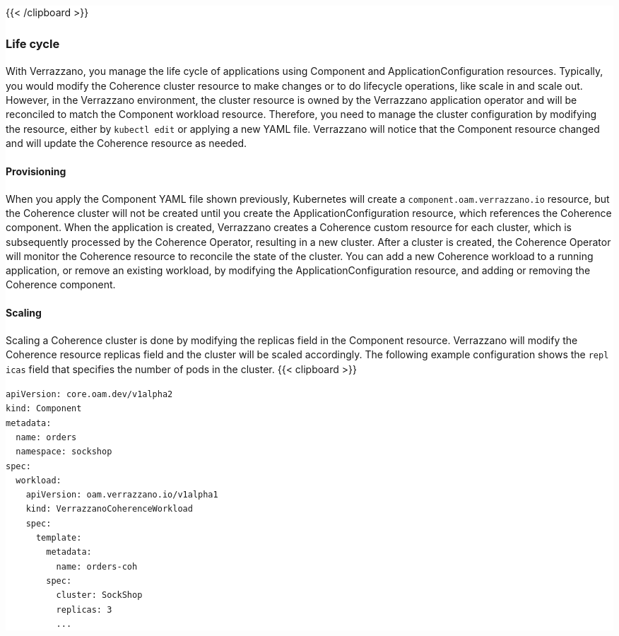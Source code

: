 </div>
{{< /clipboard >}}

### Life cycle
With Verrazzano, you manage the life cycle of applications using Component and ApplicationConfiguration resources.
Typically, you would modify the Coherence cluster resource to make changes or to do lifecycle operations,
like scale in and scale out.  However, in the Verrazzano environment, the cluster resource is owned by the
Verrazzano application operator and will be reconciled to match the Component workload resource.  Therefore,
you need to manage the cluster configuration by modifying the resource, either by `kubectl edit` or applying a new YAML file. Verrazzano
will notice that the Component resource changed and will update the Coherence resource as needed.

#### Provisioning
When you apply the Component YAML  file shown previously, Kubernetes will create a `component.oam.verrazzano.io` resource, but
the Coherence cluster will not be created until you create the ApplicationConfiguration resource, which references
the Coherence component.  When the application is created, Verrazzano creates a Coherence custom resource for each
cluster, which is subsequently processed by the Coherence Operator, resulting in a new cluster.  After a cluster
is created, the Coherence Operator will monitor the Coherence resource to reconcile the state of the cluster. You can
add a new Coherence workload to a running application, or remove an existing workload, by modifying
the ApplicationConfiguration resource, and adding or removing the Coherence component.

#### Scaling
Scaling a Coherence cluster is done by modifying the replicas field in the Component resource.  Verrazzano
will modify the Coherence resource replicas field and the cluster will be scaled accordingly.  The following example
configuration shows the `replicas` field that specifies the number of pods in the cluster.
{{< clipboard >}}
<div class="highlight">

    apiVersion: core.oam.dev/v1alpha2
    kind: Component
    metadata:
      name: orders
      namespace: sockshop
    spec:
      workload:
        apiVersion: oam.verrazzano.io/v1alpha1
        kind: VerrazzanoCoherenceWorkload
        spec:
          template:
            metadata:
              name: orders-coh
            spec:
              cluster: SockShop
              replicas: 3
              ...
